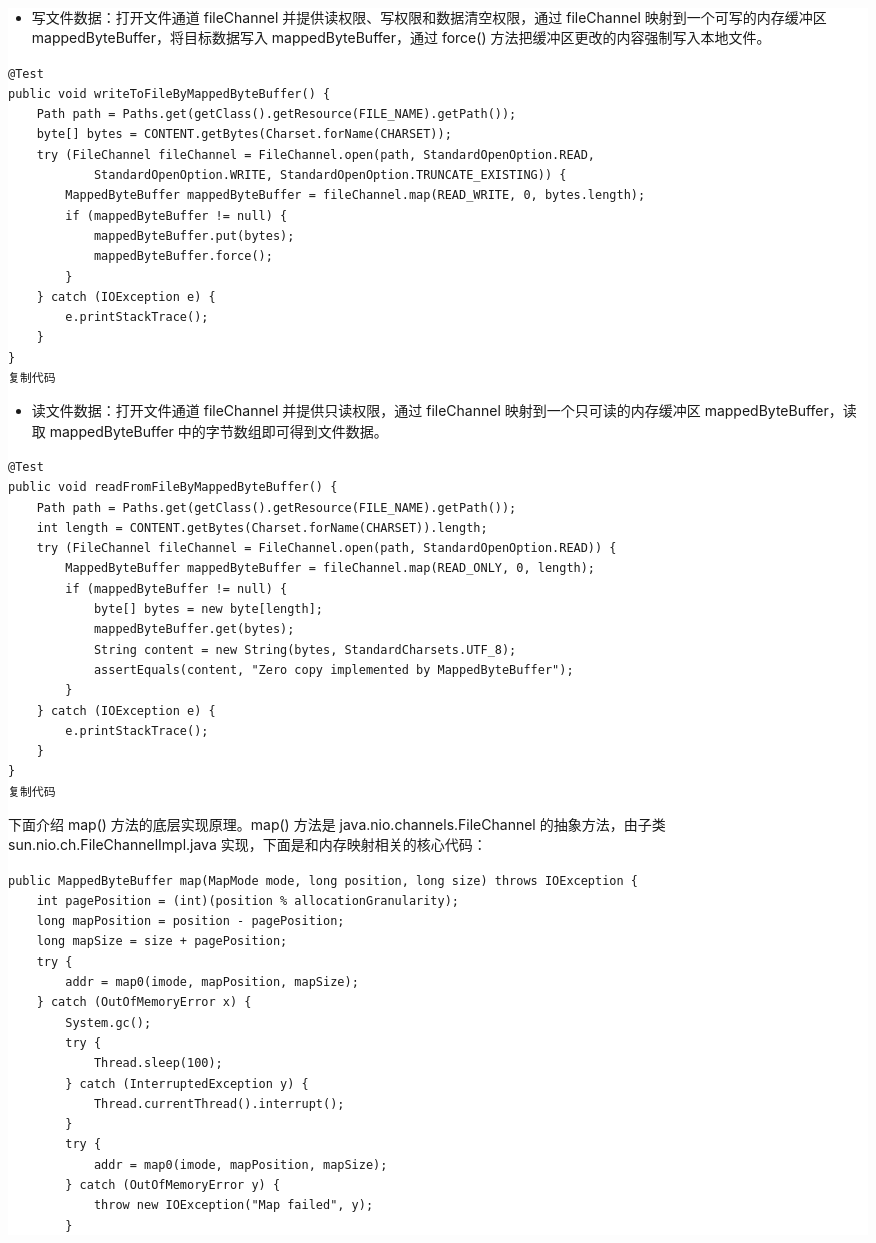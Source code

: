 * 写文件数据：打开文件通道 fileChannel 并提供读权限、写权限和数据清空权限，通过 fileChannel 映射到一个可写的内存缓冲区 mappedByteBuffer，将目标数据写入 mappedByteBuffer，通过 force() 方法把缓冲区更改的内容强制写入本地文件。

```reasonml
@Test
public void writeToFileByMappedByteBuffer() {
    Path path = Paths.get(getClass().getResource(FILE_NAME).getPath());
    byte[] bytes = CONTENT.getBytes(Charset.forName(CHARSET));
    try (FileChannel fileChannel = FileChannel.open(path, StandardOpenOption.READ,
            StandardOpenOption.WRITE, StandardOpenOption.TRUNCATE_EXISTING)) {
        MappedByteBuffer mappedByteBuffer = fileChannel.map(READ_WRITE, 0, bytes.length);
        if (mappedByteBuffer != null) {
            mappedByteBuffer.put(bytes);
            mappedByteBuffer.force();
        }
    } catch (IOException e) {
        e.printStackTrace();
    }
}
复制代码
```

* 读文件数据：打开文件通道 fileChannel 并提供只读权限，通过 fileChannel 映射到一个只可读的内存缓冲区 mappedByteBuffer，读取 mappedByteBuffer 中的字节数组即可得到文件数据。

```reasonml
@Test
public void readFromFileByMappedByteBuffer() {
    Path path = Paths.get(getClass().getResource(FILE_NAME).getPath());
    int length = CONTENT.getBytes(Charset.forName(CHARSET)).length;
    try (FileChannel fileChannel = FileChannel.open(path, StandardOpenOption.READ)) {
        MappedByteBuffer mappedByteBuffer = fileChannel.map(READ_ONLY, 0, length);
        if (mappedByteBuffer != null) {
            byte[] bytes = new byte[length];
            mappedByteBuffer.get(bytes);
            String content = new String(bytes, StandardCharsets.UTF_8);
            assertEquals(content, "Zero copy implemented by MappedByteBuffer");
        }
    } catch (IOException e) {
        e.printStackTrace();
    }
}
复制代码
```

下面介绍 map() 方法的底层实现原理。map() 方法是 java.nio.channels.FileChannel 的抽象方法，由子类 sun.nio.ch.FileChannelImpl.java 实现，下面是和内存映射相关的核心代码：

```reasonml
public MappedByteBuffer map(MapMode mode, long position, long size) throws IOException {
    int pagePosition = (int)(position % allocationGranularity);
    long mapPosition = position - pagePosition;
    long mapSize = size + pagePosition;
    try {
        addr = map0(imode, mapPosition, mapSize);
    } catch (OutOfMemoryError x) {
        System.gc();
        try {
            Thread.sleep(100);
        } catch (InterruptedException y) {
            Thread.currentThread().interrupt();
        }
        try {
            addr = map0(imode, mapPosition, mapSize);
        } catch (OutOfMemoryError y) {
            throw new IOException("Map failed", y);
        }
```